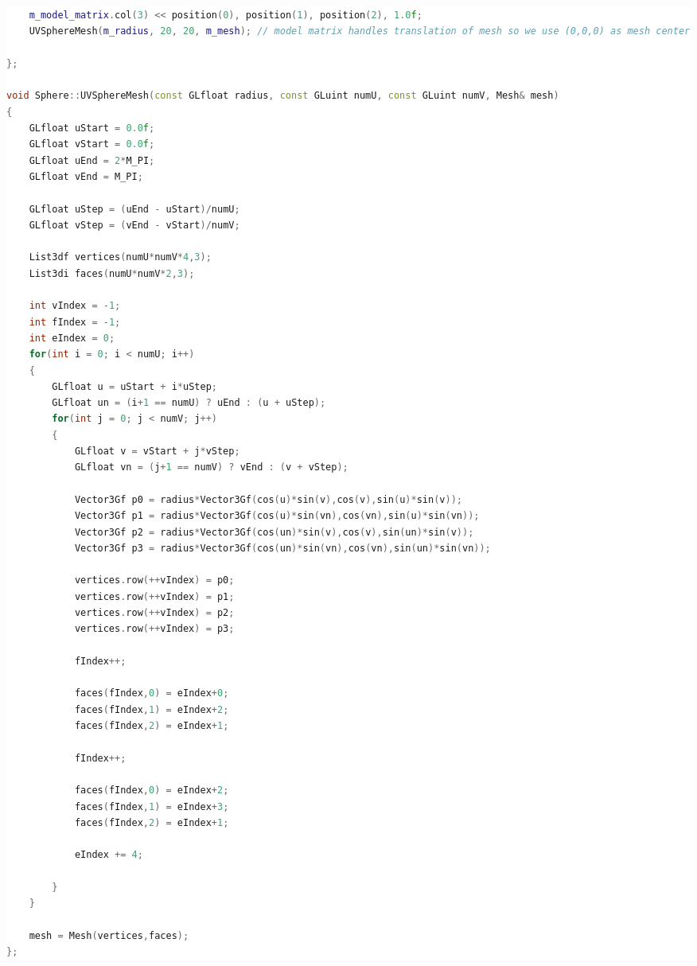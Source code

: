 ```c++
    m_model_matrix.col(3) << position(0), position(1), position(2), 1.0f; 
    UVSphereMesh(m_radius, 20, 20, m_mesh); // model matrix handles translation of mesh so we use (0,0,0) as mesh center

};

void Sphere::UVSphereMesh(const GLfloat radius, const GLuint numU, const GLuint numV, Mesh& mesh)
{
    GLfloat uStart = 0.0f;
    GLfloat vStart = 0.0f;
    GLfloat uEnd = 2*M_PI;
    GLfloat vEnd = M_PI;

    GLfloat uStep = (uEnd - uStart)/numU;
    GLfloat vStep = (vEnd - vStart)/numV;

    List3df vertices(numU*numV*4,3);
    List3di faces(numU*numV*2,3);

    int vIndex = -1;
    int fIndex = -1;
    int eIndex = 0;
    for(int i = 0; i < numU; i++)
    {
        GLfloat u = uStart + i*uStep;
        GLfloat un = (i+1 == numU) ? uEnd : (u + uStep);
        for(int j = 0; j < numV; j++)
        {
            GLfloat v = vStart + j*vStep;
            GLfloat vn = (j+1 == numV) ? vEnd : (v + vStep);

            Vector3Gf p0 = radius*Vector3Gf(cos(u)*sin(v),cos(v),sin(u)*sin(v)); 
            Vector3Gf p1 = radius*Vector3Gf(cos(u)*sin(vn),cos(vn),sin(u)*sin(vn));
            Vector3Gf p2 = radius*Vector3Gf(cos(un)*sin(v),cos(v),sin(un)*sin(v)); 
            Vector3Gf p3 = radius*Vector3Gf(cos(un)*sin(vn),cos(vn),sin(un)*sin(vn));

            vertices.row(++vIndex) = p0;
            vertices.row(++vIndex) = p1;
            vertices.row(++vIndex) = p2;
            vertices.row(++vIndex) = p3;

            fIndex++;
            
            faces(fIndex,0) = eIndex+0;
            faces(fIndex,1) = eIndex+2;
            faces(fIndex,2) = eIndex+1;

            fIndex++;

            faces(fIndex,0) = eIndex+2;
            faces(fIndex,1) = eIndex+3;
            faces(fIndex,2) = eIndex+1;

            eIndex += 4;

        }
    }

    mesh = Mesh(vertices,faces);
};
```
